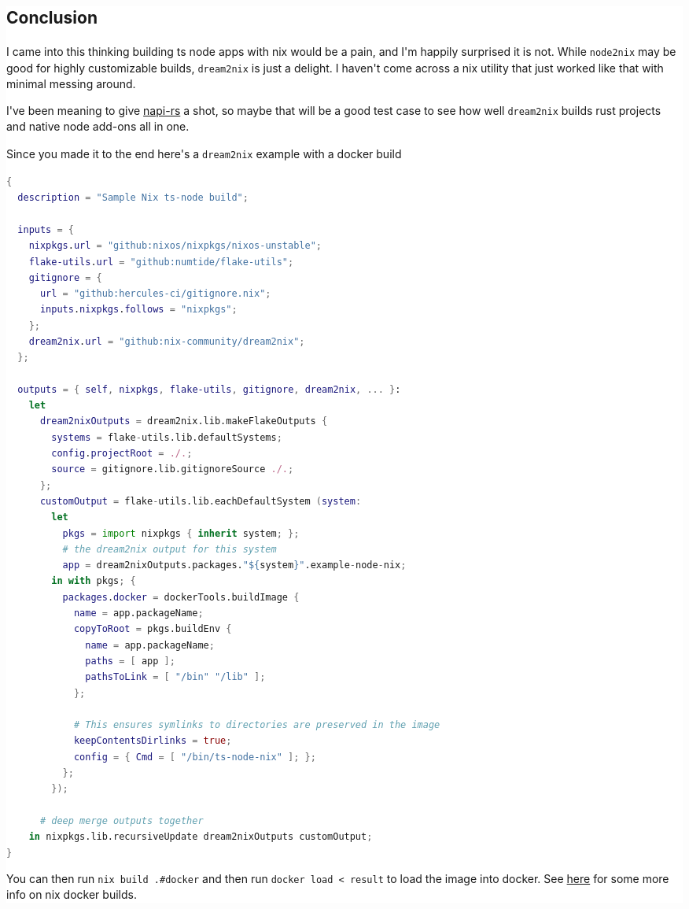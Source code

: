 ## Conclusion

I came into this thinking building ts node apps with nix would be a pain, and I'm happily surprised it is not. While `node2nix` may be good for highly customizable builds, `dream2nix` is just a delight. I haven't come across a nix utility that just worked like that with minimal messing around.

I've been meaning to give [napi-rs](https://napi.rs/) a shot, so maybe that will be a good test case to see how well `dream2nix` builds rust projects and native node add-ons all in one.

Since you made it to the end here's a `dream2nix` example with a docker build

```nix:flake.nix
{
  description = "Sample Nix ts-node build";

  inputs = {
    nixpkgs.url = "github:nixos/nixpkgs/nixos-unstable";
    flake-utils.url = "github:numtide/flake-utils";
    gitignore = {
      url = "github:hercules-ci/gitignore.nix";
      inputs.nixpkgs.follows = "nixpkgs";
    };
    dream2nix.url = "github:nix-community/dream2nix";
  };

  outputs = { self, nixpkgs, flake-utils, gitignore, dream2nix, ... }:
    let
      dream2nixOutputs = dream2nix.lib.makeFlakeOutputs {
        systems = flake-utils.lib.defaultSystems;
        config.projectRoot = ./.;
        source = gitignore.lib.gitignoreSource ./.;
      };
      customOutput = flake-utils.lib.eachDefaultSystem (system:
        let
          pkgs = import nixpkgs { inherit system; };
          # the dream2nix output for this system
          app = dream2nixOutputs.packages."${system}".example-node-nix;
        in with pkgs; {
          packages.docker = dockerTools.buildImage {
            name = app.packageName;
            copyToRoot = pkgs.buildEnv {
              name = app.packageName;
              paths = [ app ];
              pathsToLink = [ "/bin" "/lib" ];
            };

            # This ensures symlinks to directories are preserved in the image
            keepContentsDirlinks = true;
            config = { Cmd = [ "/bin/ts-node-nix" ]; };
          };
        });

      # deep merge outputs together
    in nixpkgs.lib.recursiveUpdate dream2nixOutputs customOutput;
}
```

You can then run `nix build .#docker` and then run `docker load < result` to load the image into docker. See [here](/blog/rust-enviorment-and-docker-build-with-nix-flakes) for some more info on nix docker builds.
